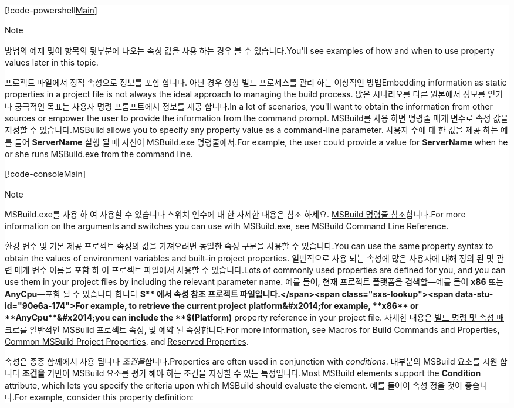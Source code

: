 
[!code-powershell[Main](understanding-the-project-file/samples/sample3.ps1)]


> [!NOTE]
> <span data-ttu-id="90e6a-166">방법의 예제 및이 항목의 뒷부분에 나오는 속성 값을 사용 하는 경우 볼 수 있습니다.</span><span class="sxs-lookup"><span data-stu-id="90e6a-166">You'll see examples of how and when to use property values later in this topic.</span></span>


<span data-ttu-id="90e6a-167">프로젝트 파일에서 정적 속성으로 정보를 포함 합니다. 아닌 경우 항상 빌드 프로세스를 관리 하는 이상적인 방법</span><span class="sxs-lookup"><span data-stu-id="90e6a-167">Embedding information as static properties in a project file is not always the ideal approach to managing the build process.</span></span> <span data-ttu-id="90e6a-168">많은 시나리오를 다른 원본에서 정보를 얻거나 궁극적인 목표는 사용자 명령 프롬프트에서 정보를 제공 합니다.</span><span class="sxs-lookup"><span data-stu-id="90e6a-168">In a lot of scenarios, you'll want to obtain the information from other sources or empower the user to provide the information from the command prompt.</span></span> <span data-ttu-id="90e6a-169">MSBuild를 사용 하면 명령줄 매개 변수로 속성 값을 지정할 수 있습니다.</span><span class="sxs-lookup"><span data-stu-id="90e6a-169">MSBuild allows you to specify any property value as a command-line parameter.</span></span> <span data-ttu-id="90e6a-170">사용자 수에 대 한 값을 제공 하는 예를 들어 **ServerName** 실행 될 때 자신이 MSBuild.exe 명령줄에서.</span><span class="sxs-lookup"><span data-stu-id="90e6a-170">For example, the user could provide a value for **ServerName** when he or she runs MSBuild.exe from the command line.</span></span>


[!code-console[Main](understanding-the-project-file/samples/sample4.cmd)]


> [!NOTE]
> <span data-ttu-id="90e6a-171">MSBuild.exe를 사용 하 여 사용할 수 있습니다 스위치 인수에 대 한 자세한 내용은 참조 하세요. [MSBuild 명령줄 참조](https://msdn.microsoft.com/library/ms164311.aspx)합니다.</span><span class="sxs-lookup"><span data-stu-id="90e6a-171">For more information on the arguments and switches you can use with MSBuild.exe, see [MSBuild Command Line Reference](https://msdn.microsoft.com/library/ms164311.aspx).</span></span>


<span data-ttu-id="90e6a-172">환경 변수 및 기본 제공 프로젝트 속성의 값을 가져오려면 동일한 속성 구문을 사용할 수 있습니다.</span><span class="sxs-lookup"><span data-stu-id="90e6a-172">You can use the same property syntax to obtain the values of environment variables and built-in project properties.</span></span> <span data-ttu-id="90e6a-173">일반적으로 사용 되는 속성에 많은 사용자에 대해 정의 된 및 관련 매개 변수 이름을 포함 하 여 프로젝트 파일에서 사용할 수 있습니다.</span><span class="sxs-lookup"><span data-stu-id="90e6a-173">Lots of commonly used properties are defined for you, and you can use them in your project files by including the relevant parameter name.</span></span> <span data-ttu-id="90e6a-174">예를 들어, 현재 프로젝트 플랫폼을 검색할&#x2014;예를 들어 **x86** 또는 **AnyCpu**&#x2014;포함 될 수 있습니다 합니다 **$** 에서 속성 참조 프로젝트 파일입니다.</span><span class="sxs-lookup"><span data-stu-id="90e6a-174">For example, to retrieve the current project platform&#x2014;for example, **x86** or **AnyCpu**&#x2014;you can include the **$(Platform)** property reference in your project file.</span></span> <span data-ttu-id="90e6a-175">자세한 내용은 [빌드 명령 및 속성 매크로](https://msdn.microsoft.com/library/c02as0cs.aspx)를 [일반적인 MSBuild 프로젝트 속성](https://msdn.microsoft.com/library/bb629394.aspx), 및 [예약 된 속성](https://msdn.microsoft.com/library/ms164309.aspx)합니다.</span><span class="sxs-lookup"><span data-stu-id="90e6a-175">For more information, see [Macros for Build Commands and Properties](https://msdn.microsoft.com/library/c02as0cs.aspx), [Common MSBuild Project Properties](https://msdn.microsoft.com/library/bb629394.aspx), and [Reserved Properties](https://msdn.microsoft.com/library/ms164309.aspx).</span></span>

<span data-ttu-id="90e6a-176">속성은 종종 함께에서 사용 됩니다 *조건을*합니다.</span><span class="sxs-lookup"><span data-stu-id="90e6a-176">Properties are often used in conjunction with *conditions*.</span></span> <span data-ttu-id="90e6a-177">대부분의 MSBuild 요소를 지원 합니다 **조건을** 기반이 MSBuild 요소를 평가 해야 하는 조건을 지정할 수 있는 특성입니다.</span><span class="sxs-lookup"><span data-stu-id="90e6a-177">Most MSBuild elements support the **Condition** attribute, which lets you specify the criteria upon which MSBuild should evaluate the element.</span></span> <span data-ttu-id="90e6a-178">예를 들어이 속성 정을 것이 좋습니다.</span><span class="sxs-lookup"><span data-stu-id="90e6a-178">For example, consider this property definition:</span></span>
